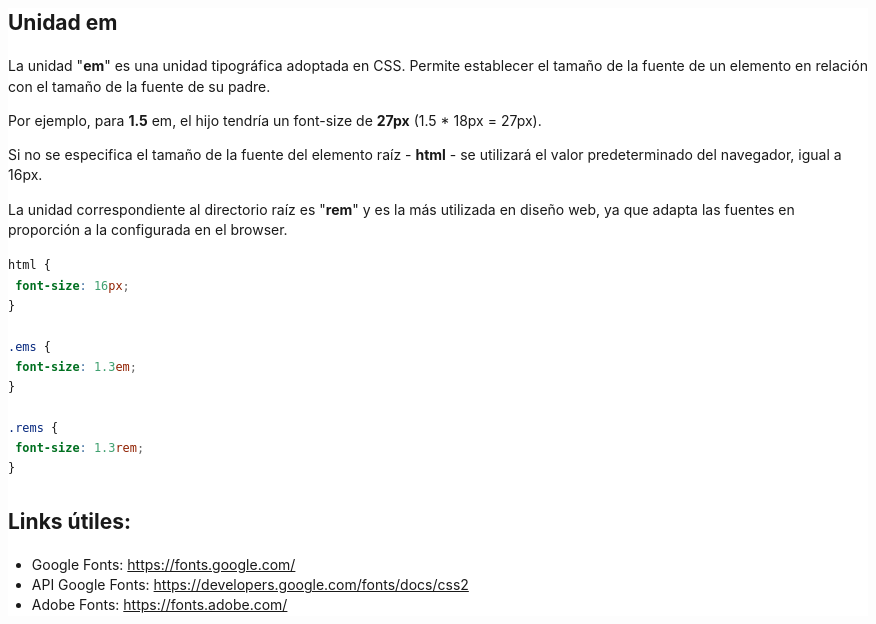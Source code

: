 ## Unidad em

La unidad "**em**" es una unidad tipográfica adoptada en CSS. Permite establecer el tamaño de la fuente de un elemento en relación con el tamaño de la fuente de su padre.

Por ejemplo, para **1.5** em, el hijo tendría un font-size de **27px** (1.5 * 18px = 27px).

Si no se especifica el tamaño de la fuente del elemento raíz - **html** - se utilizará el valor predeterminado del navegador, igual a 16px.

La unidad correspondiente al directorio raíz es "**rem**" y es la más utilizada en diseño web, ya que adapta las fuentes en proporción a la configurada en el browser.

 ```css
html {
  font-size: 16px;
}

.ems {
  font-size: 1.3em;
}

.rems {
  font-size: 1.3rem;
}
 ```

## Links útiles:

- Google Fonts: https://fonts.google.com/
- API Google Fonts: https://developers.google.com/fonts/docs/css2
- Adobe Fonts: https://fonts.adobe.com/
